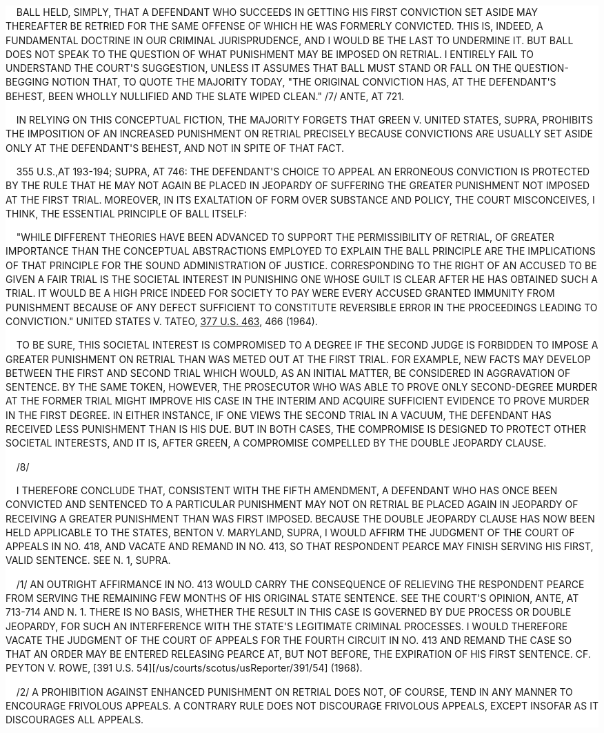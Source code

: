     BALL HELD, SIMPLY, THAT A DEFENDANT WHO SUCCEEDS IN GETTING HIS FIRST CONVICTION SET ASIDE MAY THEREAFTER BE RETRIED FOR THE SAME OFFENSE OF WHICH HE WAS FORMERLY CONVICTED.  THIS IS, INDEED, A FUNDAMENTAL DOCTRINE IN OUR CRIMINAL JURISPRUDENCE, AND I WOULD BE THE LAST TO UNDERMINE IT.  BUT BALL DOES NOT SPEAK TO THE QUESTION OF WHAT PUNISHMENT MAY BE IMPOSED ON RETRIAL.  I ENTIRELY FAIL TO UNDERSTAND THE COURT'S SUGGESTION, UNLESS IT ASSUMES THAT BALL MUST STAND OR FALL ON THE QUESTION-BEGGING NOTION THAT, TO QUOTE THE MAJORITY TODAY, "THE ORIGINAL CONVICTION HAS, AT THE DEFENDANT'S BEHEST, BEEN WHOLLY NULLIFIED AND THE SLATE WIPED CLEAN."  /7/  ANTE, AT 721.

    IN RELYING ON THIS CONCEPTUAL FICTION, THE MAJORITY FORGETS THAT GREEN V. UNITED STATES, SUPRA, PROHIBITS THE IMPOSITION OF AN INCREASED PUNISHMENT ON RETRIAL PRECISELY BECAUSE CONVICTIONS ARE USUALLY SET ASIDE ONLY AT THE DEFENDANT'S BEHEST, AND NOT IN SPITE OF THAT FACT.

    355 U.S.,AT 193-194; SUPRA, AT 746:  THE DEFENDANT'S CHOICE TO APPEAL AN ERRONEOUS CONVICTION IS PROTECTED BY THE RULE THAT HE MAY NOT AGAIN BE PLACED IN JEOPARDY OF SUFFERING THE GREATER PUNISHMENT NOT IMPOSED AT THE FIRST TRIAL.  MOREOVER, IN ITS EXALTATION OF FORM OVER SUBSTANCE AND POLICY, THE COURT MISCONCEIVES, I THINK, THE ESSENTIAL PRINCIPLE OF BALL ITSELF:

    "WHILE DIFFERENT THEORIES HAVE BEEN ADVANCED TO SUPPORT THE PERMISSIBILITY OF RETRIAL, OF GREATER IMPORTANCE THAN THE CONCEPTUAL ABSTRACTIONS EMPLOYED TO EXPLAIN THE BALL PRINCIPLE ARE THE IMPLICATIONS OF THAT PRINCIPLE FOR THE SOUND ADMINISTRATION OF JUSTICE.  CORRESPONDING TO THE RIGHT OF AN ACCUSED TO BE GIVEN A FAIR TRIAL IS THE SOCIETAL INTEREST IN PUNISHING ONE WHOSE GUILT IS CLEAR AFTER HE HAS OBTAINED SUCH A TRIAL.  IT WOULD BE A HIGH PRICE INDEED FOR SOCIETY TO PAY WERE EVERY ACCUSED GRANTED IMMUNITY FROM PUNISHMENT BECAUSE OF ANY DEFECT SUFFICIENT TO CONSTITUTE REVERSIBLE ERROR IN THE PROCEEDINGS LEADING TO CONVICTION."  UNITED STATES V. TATEO, [377 U.S. 463][/us/courts/scotus/usReporter/377/463], 466 (1964).

    TO BE SURE, THIS SOCIETAL INTEREST IS COMPROMISED TO A DEGREE IF THE SECOND JUDGE IS FORBIDDEN TO IMPOSE A GREATER PUNISHMENT ON RETRIAL THAN WAS METED OUT AT THE FIRST TRIAL.  FOR EXAMPLE, NEW FACTS MAY DEVELOP BETWEEN THE FIRST AND SECOND TRIAL WHICH WOULD, AS AN INITIAL MATTER, BE CONSIDERED IN AGGRAVATION OF SENTENCE.  BY THE SAME TOKEN, HOWEVER, THE PROSECUTOR WHO WAS ABLE TO PROVE ONLY SECOND-DEGREE MURDER AT THE FORMER TRIAL MIGHT IMPROVE HIS CASE IN THE INTERIM AND ACQUIRE SUFFICIENT EVIDENCE TO PROVE MURDER IN THE FIRST DEGREE.  IN EITHER INSTANCE, IF ONE VIEWS THE SECOND TRIAL IN A VACUUM, THE DEFENDANT HAS RECEIVED LESS PUNISHMENT THAN IS HIS DUE.  BUT IN BOTH CASES, THE COMPROMISE IS DESIGNED TO PROTECT OTHER SOCIETAL INTERESTS, AND IT IS, AFTER GREEN, A COMPROMISE COMPELLED BY THE DOUBLE JEOPARDY CLAUSE.

    /8/

    I THEREFORE CONCLUDE THAT, CONSISTENT WITH THE FIFTH AMENDMENT, A DEFENDANT WHO HAS ONCE BEEN CONVICTED AND SENTENCED TO A PARTICULAR PUNISHMENT MAY NOT ON RETRIAL BE PLACED AGAIN IN JEOPARDY OF RECEIVING A GREATER PUNISHMENT THAN WAS FIRST IMPOSED.  BECAUSE THE DOUBLE JEOPARDY CLAUSE HAS NOW BEEN HELD APPLICABLE TO THE STATES, BENTON V. MARYLAND, SUPRA, I WOULD AFFIRM THE JUDGMENT OF THE COURT OF APPEALS IN NO. 418, AND VACATE AND REMAND IN NO. 413, SO THAT RESPONDENT PEARCE MAY FINISH SERVING HIS FIRST, VALID SENTENCE.  SEE N. 1, SUPRA.

    /1/  AN OUTRIGHT AFFIRMANCE IN NO. 413 WOULD CARRY THE CONSEQUENCE OF RELIEVING THE RESPONDENT PEARCE FROM SERVING THE REMAINING FEW MONTHS OF HIS ORIGINAL STATE SENTENCE.  SEE THE COURT'S OPINION, ANTE, AT 713-714 AND N. 1.  THERE IS NO BASIS, WHETHER THE RESULT IN THIS CASE IS GOVERNED BY DUE PROCESS OR DOUBLE JEOPARDY, FOR SUCH AN INTERFERENCE WITH THE STATE'S LEGITIMATE CRIMINAL PROCESSES.  I WOULD THEREFORE VACATE THE JUDGMENT OF THE COURT OF APPEALS FOR THE FOURTH CIRCUIT IN NO. 413 AND REMAND THE CASE SO THAT AN ORDER MAY BE ENTERED RELEASING PEARCE AT, BUT NOT BEFORE, THE EXPIRATION OF HIS FIRST SENTENCE.  CF. PEYTON V. ROWE, [391 U.S. 54][/us/courts/scotus/usReporter/391/54] (1968).

    /2/  A PROHIBITION AGAINST ENHANCED PUNISHMENT ON RETRIAL DOES NOT, OF COURSE, TEND IN ANY MANNER TO ENCOURAGE FRIVOLOUS APPEALS.  A CONTRARY RULE DOES NOT DISCOURAGE FRIVOLOUS APPEALS, EXCEPT INSOFAR AS IT DISCOURAGES ALL APPEALS.


[/us/courts/scotus/usReporter/395/711]: https://publicdocs.github.io/go/links?ns=uslm-x&ref=%2Fus%2Fcourts%2Fscotus%2FusReporter%2F395%2F711
[/us/courts/scotus/usReporter/390/905]: https://publicdocs.github.io/go/links?ns=uslm-x&ref=%2Fus%2Fcourts%2Fscotus%2FusReporter%2F390%2F905
[/us/courts/scotus/usReporter/393/922]: https://publicdocs.github.io/go/links?ns=uslm-x&ref=%2Fus%2Fcourts%2Fscotus%2FusReporter%2F393%2F922
[/us/courts/scotus/usReporter/372/335]: https://publicdocs.github.io/go/links?ns=uslm-x&ref=%2Fus%2Fcourts%2Fscotus%2FusReporter%2F372%2F335
[/us/courts/scotus/usReporter/393/932]: https://publicdocs.github.io/go/links?ns=uslm-x&ref=%2Fus%2Fcourts%2Fscotus%2FusReporter%2F393%2F932
[/us/courts/scotus/usReporter/163/662]: https://publicdocs.github.io/go/links?ns=uslm-x&ref=%2Fus%2Fcourts%2Fscotus%2FusReporter%2F163%2F662
[/us/courts/scotus/usReporter/377/463]: https://publicdocs.github.io/go/links?ns=uslm-x&ref=%2Fus%2Fcourts%2Fscotus%2FusReporter%2F377%2F463
[/us/courts/scotus/usReporter/251/15]: https://publicdocs.github.io/go/links?ns=uslm-x&ref=%2Fus%2Fcourts%2Fscotus%2FusReporter%2F251%2F15
[/us/courts/scotus/usReporter/324/282]: https://publicdocs.github.io/go/links?ns=uslm-x&ref=%2Fus%2Fcourts%2Fscotus%2FusReporter%2F324%2F282
[/us/courts/scotus/usReporter/337/241]: https://publicdocs.github.io/go/links?ns=uslm-x&ref=%2Fus%2Fcourts%2Fscotus%2FusReporter%2F337%2F241
[/us/courts/scotus/usReporter/390/570]: https://publicdocs.github.io/go/links?ns=uslm-x&ref=%2Fus%2Fcourts%2Fscotus%2FusReporter%2F390%2F570
[/us/courts/scotus/usReporter/380/609]: https://publicdocs.github.io/go/links?ns=uslm-x&ref=%2Fus%2Fcourts%2Fscotus%2FusReporter%2F380%2F609
[/us/courts/scotus/usReporter/393/483]: https://publicdocs.github.io/go/links?ns=uslm-x&ref=%2Fus%2Fcourts%2Fscotus%2FusReporter%2F393%2F483
[/us/courts/scotus/usReporter/351/12]: https://publicdocs.github.io/go/links?ns=uslm-x&ref=%2Fus%2Fcourts%2Fscotus%2FusReporter%2F351%2F12
[/us/courts/scotus/usReporter/372/353]: https://publicdocs.github.io/go/links?ns=uslm-x&ref=%2Fus%2Fcourts%2Fscotus%2FusReporter%2F372%2F353
[/us/courts/scotus/usReporter/372/477]: https://publicdocs.github.io/go/links?ns=uslm-x&ref=%2Fus%2Fcourts%2Fscotus%2FusReporter%2F372%2F477
[/us/courts/scotus/usReporter/372/487]: https://publicdocs.github.io/go/links?ns=uslm-x&ref=%2Fus%2Fcourts%2Fscotus%2FusReporter%2F372%2F487
[/us/courts/scotus/usReporter/384/305]: https://publicdocs.github.io/go/links?ns=uslm-x&ref=%2Fus%2Fcourts%2Fscotus%2FusReporter%2F384%2F305
[/us/courts/scotus/usReporter/163/662]: https://publicdocs.github.io/go/links?ns=uslm-x&ref=%2Fus%2Fcourts%2Fscotus%2FusReporter%2F163%2F662
[/us/courts/scotus/usReporter/355/184]: https://publicdocs.github.io/go/links?ns=uslm-x&ref=%2Fus%2Fcourts%2Fscotus%2FusReporter%2F355%2F184
[/us/courts/scotus/usReporter/131/176]: https://publicdocs.github.io/go/links?ns=uslm-x&ref=%2Fus%2Fcourts%2Fscotus%2FusReporter%2F131%2F176
[/us/courts/scotus/usReporter/282/304]: https://publicdocs.github.io/go/links?ns=uslm-x&ref=%2Fus%2Fcourts%2Fscotus%2FusReporter%2F282%2F304
[/us/courts/scotus/usReporter/251/15]: https://publicdocs.github.io/go/links?ns=uslm-x&ref=%2Fus%2Fcourts%2Fscotus%2FusReporter%2F251%2F15
[/us/courts/scotus/usReporter/338/552]: https://publicdocs.github.io/go/links?ns=uslm-x&ref=%2Fus%2Fcourts%2Fscotus%2FusReporter%2F338%2F552
[/us/courts/scotus/usReporter/361/416]: https://publicdocs.github.io/go/links?ns=uslm-x&ref=%2Fus%2Fcourts%2Fscotus%2FusReporter%2F361%2F416
[/us/courts/scotus/usReporter/377/463]: https://publicdocs.github.io/go/links?ns=uslm-x&ref=%2Fus%2Fcourts%2Fscotus%2FusReporter%2F377%2F463
[/us/courts/scotus/usReporter/177/155]: https://publicdocs.github.io/go/links?ns=uslm-x&ref=%2Fus%2Fcourts%2Fscotus%2FusReporter%2F177%2F155
[/us/courts/scotus/usReporter/324/282]: https://publicdocs.github.io/go/links?ns=uslm-x&ref=%2Fus%2Fcourts%2Fscotus%2FusReporter%2F324%2F282
[/us/courts/scotus/usReporter/355/184]: https://publicdocs.github.io/go/links?ns=uslm-x&ref=%2Fus%2Fcourts%2Fscotus%2FusReporter%2F355%2F184
[/us/courts/scotus/usReporter/377/463]: https://publicdocs.github.io/go/links?ns=uslm-x&ref=%2Fus%2Fcourts%2Fscotus%2FusReporter%2F377%2F463
[/us/courts/scotus/usReporter/355/184]: https://publicdocs.github.io/go/links?ns=uslm-x&ref=%2Fus%2Fcourts%2Fscotus%2FusReporter%2F355%2F184
[/us/courts/scotus/usReporter/383/116]: https://publicdocs.github.io/go/links?ns=uslm-x&ref=%2Fus%2Fcourts%2Fscotus%2FusReporter%2F383%2F116
[/us/courts/scotus/usReporter/320/264]: https://publicdocs.github.io/go/links?ns=uslm-x&ref=%2Fus%2Fcourts%2Fscotus%2FusReporter%2F320%2F264
[/us/courts/scotus/usReporter/282/304]: https://publicdocs.github.io/go/links?ns=uslm-x&ref=%2Fus%2Fcourts%2Fscotus%2FusReporter%2F282%2F304